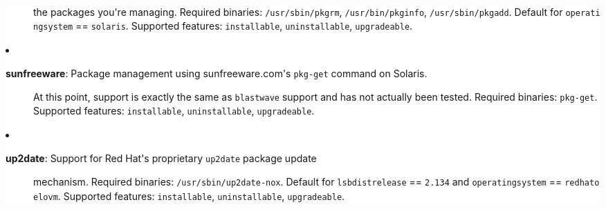 <dd><p>the packages you're managing.  Required binaries: <code>/usr/sbin/pkgrm</code>, <code>/usr/bin/pkginfo</code>, <code>/usr/sbin/pkgadd</code>.    Default for <code>operatingsystem</code> == <code>solaris</code>.    Supported features: <code>installable</code>, <code>uninstallable</code>, <code>upgradeable</code>.</p>
</dd>
</dl>
</li>
<li><dl>
<dt><strong>sunfreeware</strong>: Package management using sunfreeware.com's <code>pkg-get</code> command on Solaris.</dt>
<dd><p>At this point, support is exactly the same as <code>blastwave</code> support and
has not actually been tested.  Required binaries: <code>pkg-get</code>.      Supported features: <code>installable</code>, <code>uninstallable</code>, <code>upgradeable</code>.</p>
</dd>
</dl>
</li>
<li><dl>
<dt><strong>up2date</strong>: Support for Red Hat's proprietary <code>up2date</code> package update</dt>
<dd><p>mechanism.  Required binaries: <code>/usr/sbin/up2date-nox</code>.    Default for <code>lsbdistrelease</code> == <code>2.134</code> and <code>operatingsystem</code> == <code>redhatoelovm</code>.    Supported features: <code>installable</code>, <code>uninstallable</code>, <code>upgradeable</code>.</p>
</dd>
</dl>
</li>
